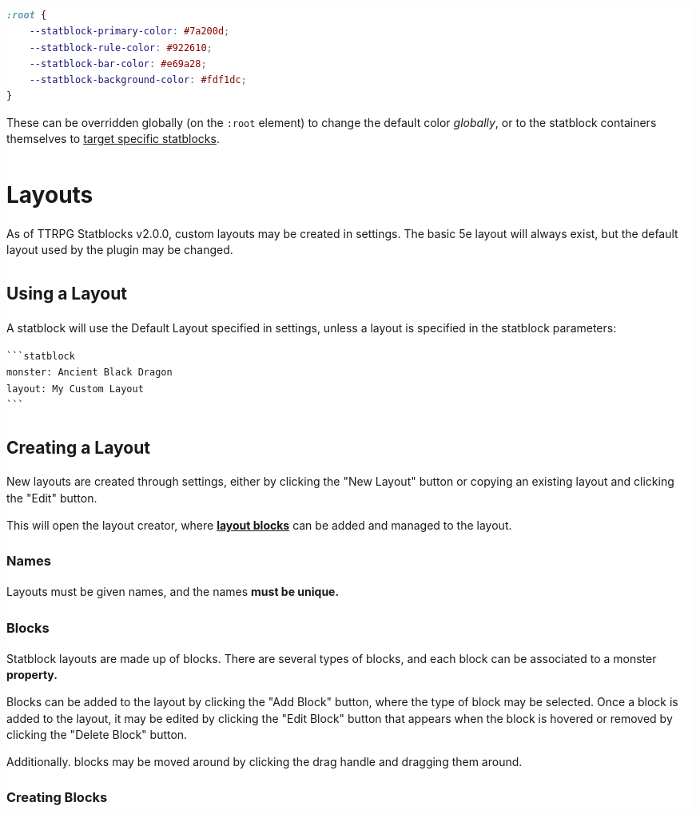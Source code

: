 ```css
:root {
    --statblock-primary-color: #7a200d;
    --statblock-rule-color: #922610;
    --statblock-bar-color: #e69a28;
    --statblock-background-color: #fdf1dc;
}
```

These can be overridden globally (on the `:root` element) to change the default color _globally_, or to the statblock containers themselves to [target specific statblocks](#targeting-a-statblock).

# Layouts

As of TTRPG Statblocks v2.0.0, custom layouts may be created in settings. The basic 5e layout will always exist, but the default layout used by the plugin may be changed.

## Using a Layout

A statblock will use the Default Layout specified in settings, unless a layout is specified in the statblock parameters:

````
```statblock
monster: Ancient Black Dragon
layout: My Custom Layout
```
````

## Creating a Layout

New layouts are created through settings, either by clicking the "New Layout" button or copying an existing layout and clicking the "Edit" button.

This will open the layout creator, where [**layout blocks**](#blocks) can be added and managed to the layout.

### Names

Layouts must be given names, and the names **must be unique.**

### Blocks

Statblock layouts are made up of blocks. There are several types of blocks, and each block can be associated to a monster **property.**

Blocks can be added to the layout by clicking the "Add Block" button, where the type of block may be selected. Once a block is added to the layout, it may be edited by clicking the "Edit Block" button that appears when the block is hovered or removed by clicking the "Delete Block" button.

Additionally. blocks may be moved around by clicking the drag handle and dragging them around.

### Creating Blocks
